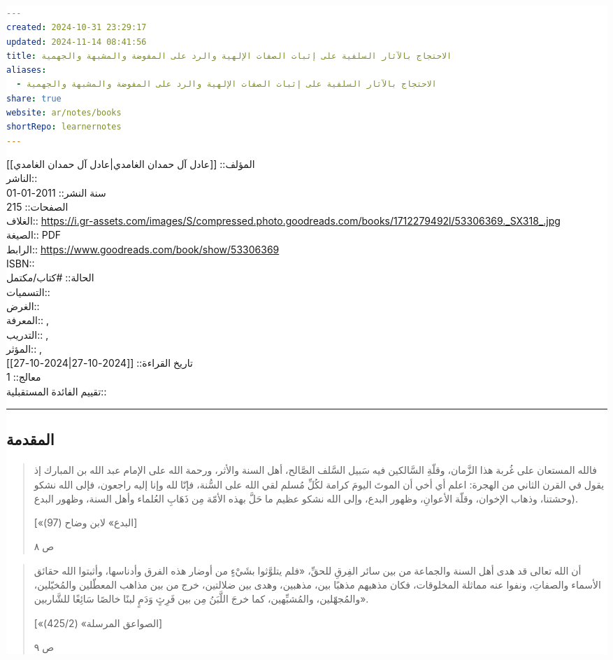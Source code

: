 ```yaml
---
created: 2024-10-31 23:29:17
updated: 2024-11-14 08:41:56
title: الاحتجاج بالآثار السلفية على إثبات الصفات الإلهية والرد على المفوضة والمشبهة والجهمية
aliases:
  - الاحتجاج بالآثار السلفية على إثبات الصفات الإلهية والرد على المفوضة والمشبهة والجهمية
share: true
website: ar/notes/books
shortRepo: learnernotes
---
```


المؤلف:: [[عادل آل حمدان الغامدي|عادل آل حمدان الغامدي]]  
الناشر::  
سنة النشر:: 2011-01-01  
الصفحات:: 215  
الغلاف:: <https://i.gr-assets.com/images/S/compressed.photo.goodreads.com/books/1712279492l/53306369._SX318_.jpg>  
الصيغة:: PDF  
الرابط:: <https://www.goodreads.com/book/show/53306369>  
ISBN::  
الحالة:: #كتاب/مكتمل  
التسميات::  
الغرض::  
المعرفة:: ,  
التدريب:: ,  
المؤثر:: ,  
تاريخ القراءة:: [[2024-10-27|2024-10-27]]  
معالج:: 1  
تقييم الفائدة المستقبلية::

---

## المقدمة

> فالله المستعان على غُربة هذا الزَّمان، وقلّةِ السَّالكين فيه سَبيل السَّلف الصَّالح، أهل السنة والأثر، ورحمة الله على الإمام عبد الله بن المبارك إذ يقول في القرن الثاني من الهجرة: اعلم أي أخي أن الموتَ اليومَ كرامة لكُلِّ مُسلم لقي الله على السُّنة، فإنّا لله وإنا إليه راجعون، فإلى الله نشكو وحشتنا، وذهاب الإخوان، وقلّة الأعوانِ، وظهور البدع، وإلى الله نشكو عظيم ما حَلَّ بهذه الأمّة مِن ذَهَابِ العُلماء وأهل السنة، وظهور البدع).
>
> [«البدع» لابن وضاح (97)]
>
> ص ٨

> أن الله تعالى قد هدى أهل السنة والجماعة من بين سائر الفِرقِ للحقِّ، «فلم يتلوَّثوا بشَيْءٍ من أوضار هذه الفرق وأدناسها، وأثبتوا الله حقائق الأسماء والصفاتِ، ونفوا عنه مماثلة المخلوقات، فكان مذهبهم مذهبًا بين، مذهبين، وهدى بين ضلالتين، خرج من بين مذاهب المعطّلين والمُخيّلين، والمُجهّلين، والمُشبِّهين، كما خرجَ اللَّبَنُ مِن بين فَرِثٍ وَدَمٍ لبنًا خالصًا سَائِغًا للشَّاربين».
>
> [«الصواعق المرسلة» (425/2)]
>
> ص ٩
